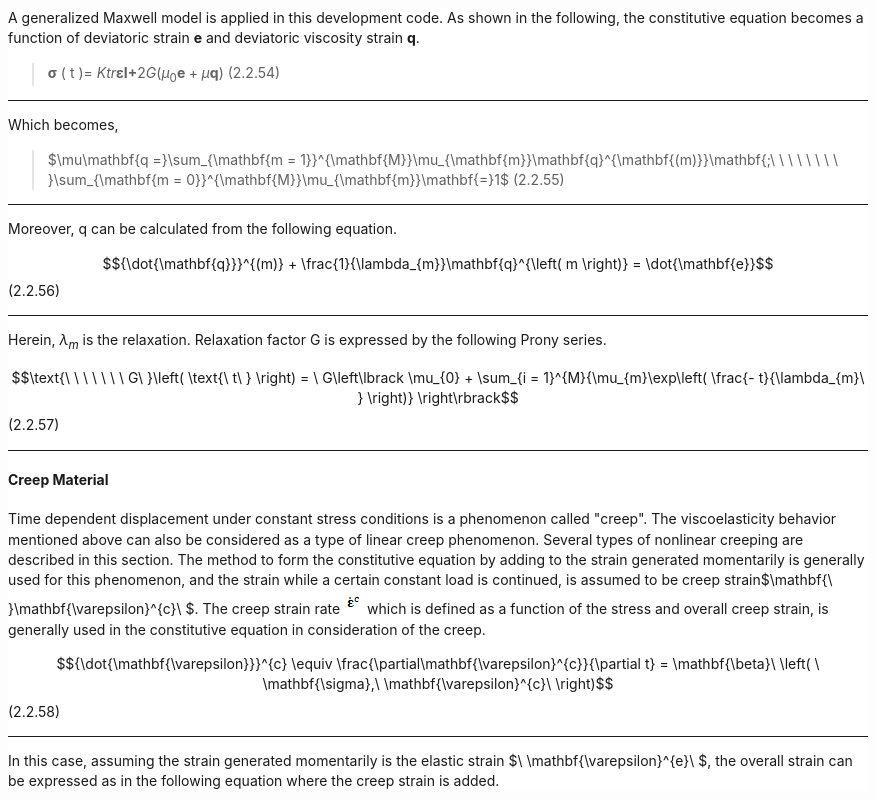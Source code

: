A generalized Maxwell model is applied in this development code. As
shown in the following, the constitutive equation becomes a function of
deviatoric strain **e** and deviatoric viscosity strain **q**.

  > $\mathbf{\sigma}\ \left( \text{\ t\ } \right) = \ Ktr\mathbf{\varepsilon I +}2G\left( \mu_{0}\mathbf{e} + \mu\mathbf{q} \right)$   (2.2.54)
  ------------------------------------------------------------------------------------------------------------------------------------ ----------

Which becomes,

  > $\mu\mathbf{q =}\sum_{\mathbf{m = 1}}^{\mathbf{M}}\mu_{\mathbf{m}}\mathbf{q}^{\mathbf{(m)}}\mathbf{;\ \ \ \ \ \ \ \ }\sum_{\mathbf{m = 0}}^{\mathbf{M}}\mu_{\mathbf{m}}\mathbf{=}1$   (2.2.55)
  --------------------------------------------------------------------------------------------------------------------------------------------------------------------------------------- ----------

Moreover, q can be calculated from the following equation.

  $${\dot{\mathbf{q}}}^{(m)} + \frac{1}{\lambda_{m}}\mathbf{q}^{\left( m \right)} = \dot{\mathbf{e}}$$   (2.2.56)
  ------------------------------------------------------------------------------------------------------ ----------

Herein, $\lambda_{m}$ is the relaxation. Relaxation factor G is
expressed by the following Prony series.

  $$\text{\ \ \ \ \ \ \ G\ }\left( \text{\ t\ } \right) = \ G\left\lbrack \mu_{0} + \sum_{i = 1}^{M}{\mu_{m}\exp\left( \frac{- t}{\lambda_{m}\ } \right)} \right\rbrack$$   (2.2.57)
  ------------------------------------------------------------------------------------------------------------------------------------------------------------------------- ----------

#### Creep Material

Time dependent displacement under constant stress conditions is a
phenomenon called "creep". The viscoelasticity behavior mentioned above
can also be considered as a type of linear creep phenomenon. Several
types of nonlinear creeping are described in this section. The method to
form the constitutive equation by adding to the strain generated
momentarily is generally used for this phenomenon, and the strain while
a certain constant load is continued, is assumed to be creep
strain$\mathbf{\ }\mathbf{\varepsilon}^{c}\ $. The creep strain rate
![](media/image113.png) which is defined as a function of the stress and
overall creep strain, is generally used in the constitutive equation in
consideration of the creep.

  $${\dot{\mathbf{\varepsilon}}}^{c} \equiv \frac{\partial\mathbf{\varepsilon}^{c}}{\partial t} = \mathbf{\beta}\ \left( \ \mathbf{\sigma},\ \mathbf{\varepsilon}^{c}\  \right)$$   (2.2.58)
  --------------------------------------------------------------------------------------------------------------------------------------------------------------------------------- ----------

In this case, assuming the strain generated momentarily is the elastic
strain $\ \mathbf{\varepsilon}^{e}\ $, the overall strain can be
expressed as in the following equation where the creep strain is added.
